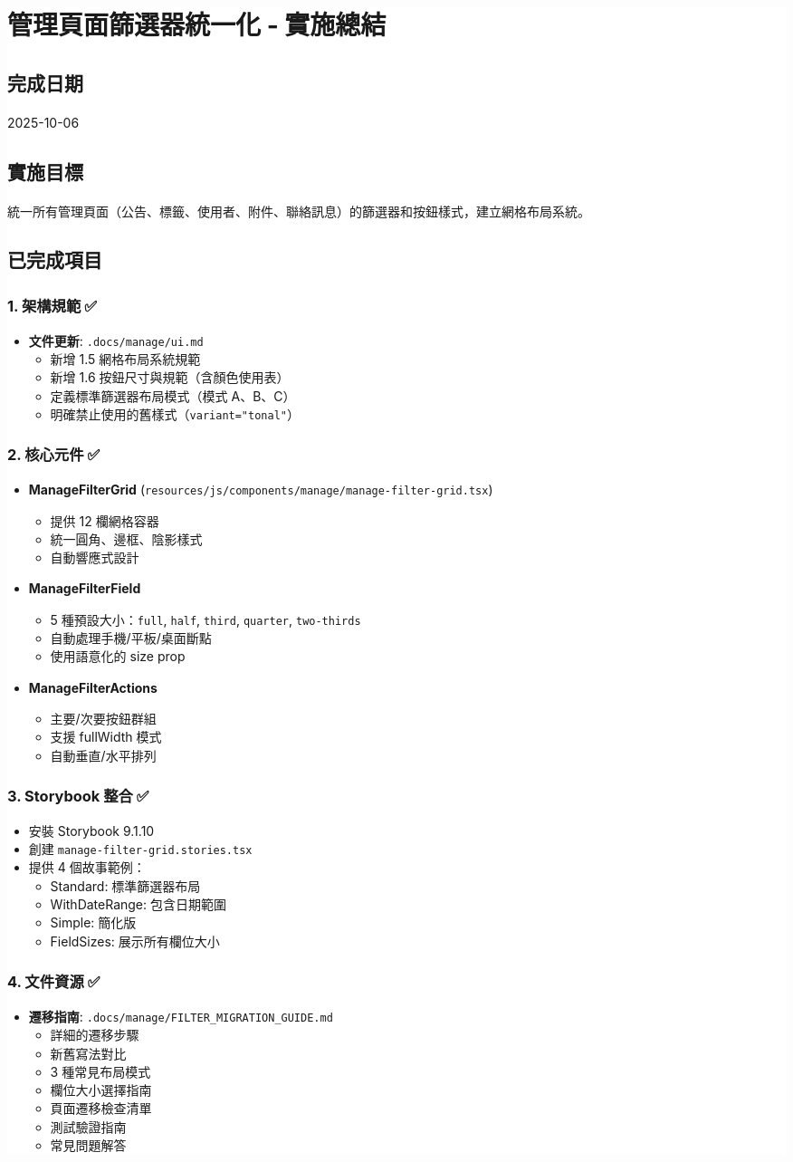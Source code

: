 # 管理頁面篩選器統一化 - 實施總結

## 完成日期
2025-10-06

## 實施目標
統一所有管理頁面（公告、標籤、使用者、附件、聯絡訊息）的篩選器和按鈕樣式，建立網格布局系統。

## 已完成項目

### 1. 架構規範 ✅
- **文件更新**: `.docs/manage/ui.md`
  - 新增 1.5 網格布局系統規範
  - 新增 1.6 按鈕尺寸與規範（含顏色使用表）
  - 定義標準篩選器布局模式（模式 A、B、C）
  - 明確禁止使用的舊樣式（`variant="tonal"`）

### 2. 核心元件 ✅
- **ManageFilterGrid** (`resources/js/components/manage/manage-filter-grid.tsx`)
  - 提供 12 欄網格容器
  - 統一圓角、邊框、陰影樣式
  - 自動響應式設計

- **ManageFilterField**
  - 5 種預設大小：`full`, `half`, `third`, `quarter`, `two-thirds`
  - 自動處理手機/平板/桌面斷點
  - 使用語意化的 size prop

- **ManageFilterActions**
  - 主要/次要按鈕群組
  - 支援 fullWidth 模式
  - 自動垂直/水平排列

### 3. Storybook 整合 ✅
- 安裝 Storybook 9.1.10
- 創建 `manage-filter-grid.stories.tsx`
- 提供 4 個故事範例：
  - Standard: 標準篩選器布局
  - WithDateRange: 包含日期範圍
  - Simple: 簡化版
  - FieldSizes: 展示所有欄位大小

### 4. 文件資源 ✅
- **遷移指南**: `.docs/manage/FILTER_MIGRATION_GUIDE.md`
  - 詳細的遷移步驟
  - 新舊寫法對比
  - 3 種常見布局模式
  - 欄位大小選擇指南
  - 頁面遷移檢查清單
  - 測試驗證指南
  - 常見問題解答
